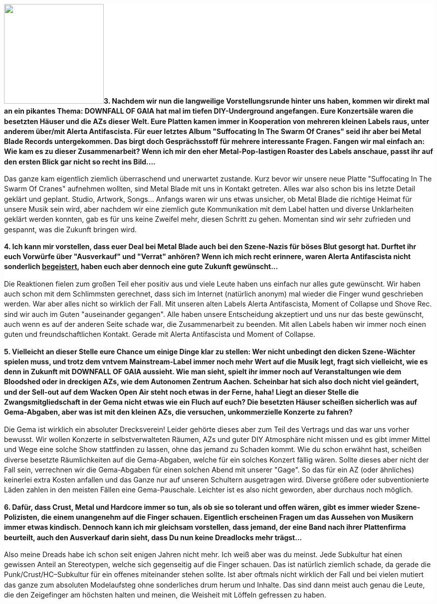 <img src="http://necroslaughter.de/wp-content/uploads/2012/11/Downfall_Of_Gaia_album_cover-200x200.jpg" alt="" title="Downfall_Of_Gaia_album_cover" width="200" height="200" class="alignright size-medium wp-image-9341" />**3. Nachdem wir nun die langweilige Vorstellungsrunde hinter uns haben, kommen wir direkt mal an ein pikantes Thema: DOWNFALL OF GAIA hat mal im tiefen DIY-Underground angefangen. Eure Konzertsäle waren die besetzten Häuser und die AZs dieser Welt. Eure Platten kamen immer in Kooperation von mehreren kleinen Labels raus, unter anderem über/mit Alerta Antifascista. Für euer letztes Album "Suffocating In The Swarm Of Cranes" seid ihr aber bei Metal Blade Records untergekommen. Das birgt doch Gesprächsstoff für mehrere interessante Fragen. Fangen wir mal einfach an: Wie kam es zu dieser Zusammenarbeit? Wenn ich mir den eher Metal-Pop-lastigen Roaster des Labels anschaue, passt ihr auf den ersten Blick gar nicht so recht ins Bild....**

Das ganze kam eigentlich ziemlich überraschend und unerwartet zustande.
Kurz bevor wir unsere neue Platte "Suffocating In The Swarm Of Cranes" aufnehmen wollten, sind Metal Blade mit uns in Kontakt getreten. Alles war also schon bis ins letzte Detail geklärt und geplant. Studio, Artwork, Songs...
Anfangs waren wir uns etwas unsicher, ob Metal Blade die richtige Heimat für unsere Musik sein wird, aber nachdem wir eine ziemlich gute Kommunikation mit dem Label hatten und diverse Unklarheiten geklärt werden konnten, gab es für uns keine Zweifel mehr, diesen Schritt zu gehen. Momentan sind wir sehr zufrieden und gespannt, was die Zukunft bringen wird.

**4. Ich kann mir vorstellen, dass euer Deal bei Metal Blade auch bei den Szene-Nazis für böses Blut gesorgt hat. Durftet ihr euch Vorwürfe über "Ausverkauf" und "Verrat" anhören? Wenn ich mich recht erinnere, waren Alerta Antifascista nicht sonderlich <a href="https://www.facebook.com/permalink.php?story_fbid=121244688014646&amp;id=128382047223480">begeistert</a>, haben euch aber dennoch eine gute Zukunft gewünscht...**

Die Reaktionen fielen zum großen Teil eher positiv aus und viele Leute haben uns einfach nur alles gute gewünscht.
Wir haben auch schon mit dem Schlimmsten gerechnet, dass sich im Internet (natürlich anonym) mal wieder die Finger wund geschrieben werden. War aber alles nicht so wirklich der Fall. Mit unseren alten Labels Alerta Antifascista, Moment of Collapse und Shove Rec. sind wir auch im Guten "auseinander gegangen". Alle haben unsere Entscheidung akzeptiert und uns nur das beste gewünscht, auch wenn es auf der anderen Seite schade war, die Zusammenarbeit zu beenden. Mit allen Labels haben wir immer noch einen guten und freundschaftlichen Kontakt. Gerade mit Alerta Antifascista und Moment of Collapse.

**5. Vielleicht an dieser Stelle eure Chance um einige Dinge klar zu stellen: Wer nicht unbedingt den dicken Szene-Wächter spielen muss, und trotz dem vntvem Mainstream-Label immer noch mehr Wert auf die Musik legt, fragt sich vielleicht, wie es denn in Zukunft mit DOWNFALL OF GAIA aussieht. Wie man sieht, spielt ihr immer noch auf Veranstaltungen wie dem Bloodshed oder in dreckigen AZs, wie dem Autonomen Zentrum Aachen. Scheinbar hat sich also doch nicht viel geändert, und der Sell-out auf dem Wacken Open Air steht noch etwas in der Ferne, haha! Liegt an dieser Stelle die Zwangsmitgliedschaft in der Gema nicht etwas wie ein Fluch auf euch? Die besetzten Häuser scheißen sicherlich was auf Gema-Abgaben, aber was ist mit den kleinen AZs, die versuchen, unkommerzielle Konzerte zu fahren?**

Die Gema ist wirklich ein absoluter Drecksverein! Leider gehörte dieses aber zum Teil des Vertrags und das war uns vorher bewusst. Wir wollen Konzerte in selbstverwalteten Räumen, AZs und guter DIY Atmosphäre nicht missen und es gibt immer Mittel und Wege eine solche Show stattfinden zu lassen, ohne das jemand zu Schaden kommt. Wie du schon erwähnt hast, scheißen diverse besetzte Räumlichkeiten auf die Gema-Abgaben, welche für ein solches Konzert fällig wären. Sollte dieses aber nicht der Fall sein, verrechnen wir die Gema-Abgaben für einen solchen Abend mit unserer "Gage". So das für ein AZ (oder ähnliches) keinerlei extra Kosten anfallen und das Ganze nur auf unseren Schultern ausgetragen wird. Diverse größere oder subventionierte Läden zahlen in den meisten Fällen eine Gema-Pauschale. Leichter ist es also nicht geworden, aber durchaus noch möglich.

**6. Dafür, dass Crust, Metal und Hardcore immer so tun, als ob sie so tolerant und offen wären, gibt es immer wieder Szene-Polizisten, die einem unangenehm auf die Finger schauen. Eigentlich erscheinen Fragen um das Aussehen von Musikern immer etwas kindisch. Dennoch kann ich mir gleichsam vorstellen, dass jemand, der eine Band nach ihrer Plattenfirma beurteilt, auch den Ausverkauf darin sieht, dass Du nun keine Dreadlocks mehr trägst...**

Also meine Dreads habe ich schon seit enigen Jahren nicht mehr. Ich weiß aber was du meinst. Jede Subkultur hat einen gewissen Anteil an Stereotypen, welche sich gegenseitig auf die Finger schauen. Das ist natürlich ziemlich schade, da gerade die Punk/Crust/HC–Subkultur für ein offenes miteinander stehen sollte. Ist aber oftmals nicht wirklich der Fall und bei vielen mutiert das ganze zum absoluten Modelaufsteg ohne sonderliches drum herum und Inhalte. Das sind dann meist auch genau die Leute, die den Zeigefinger am höchsten halten und meinen, die Weisheit mit Löffeln gefressen zu haben.
